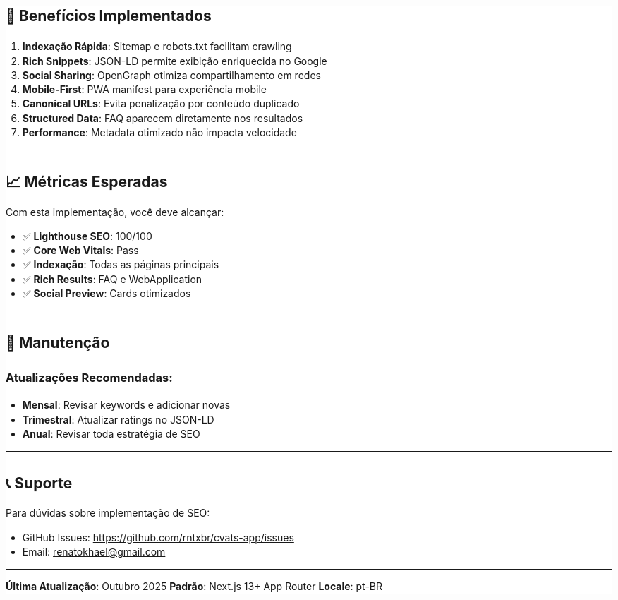 ## 🚀 Benefícios Implementados

1. **Indexação Rápida**: Sitemap e robots.txt facilitam crawling
2. **Rich Snippets**: JSON-LD permite exibição enriquecida no Google
3. **Social Sharing**: OpenGraph otimiza compartilhamento em redes
4. **Mobile-First**: PWA manifest para experiência mobile
5. **Canonical URLs**: Evita penalização por conteúdo duplicado
6. **Structured Data**: FAQ aparecem diretamente nos resultados
7. **Performance**: Metadata otimizado não impacta velocidade

---

## 📈 Métricas Esperadas

Com esta implementação, você deve alcançar:

- ✅ **Lighthouse SEO**: 100/100
- ✅ **Core Web Vitals**: Pass
- ✅ **Indexação**: Todas as páginas principais
- ✅ **Rich Results**: FAQ e WebApplication
- ✅ **Social Preview**: Cards otimizados

---

## 🔄 Manutenção

### Atualizações Recomendadas:

- **Mensal**: Revisar keywords e adicionar novas
- **Trimestral**: Atualizar ratings no JSON-LD
- **Anual**: Revisar toda estratégia de SEO

---

## 📞 Suporte

Para dúvidas sobre implementação de SEO:

- GitHub Issues: https://github.com/rntxbr/cvats-app/issues
- Email: renatokhael@gmail.com

---

**Última Atualização**: Outubro 2025
**Padrão**: Next.js 13+ App Router
**Locale**: pt-BR
